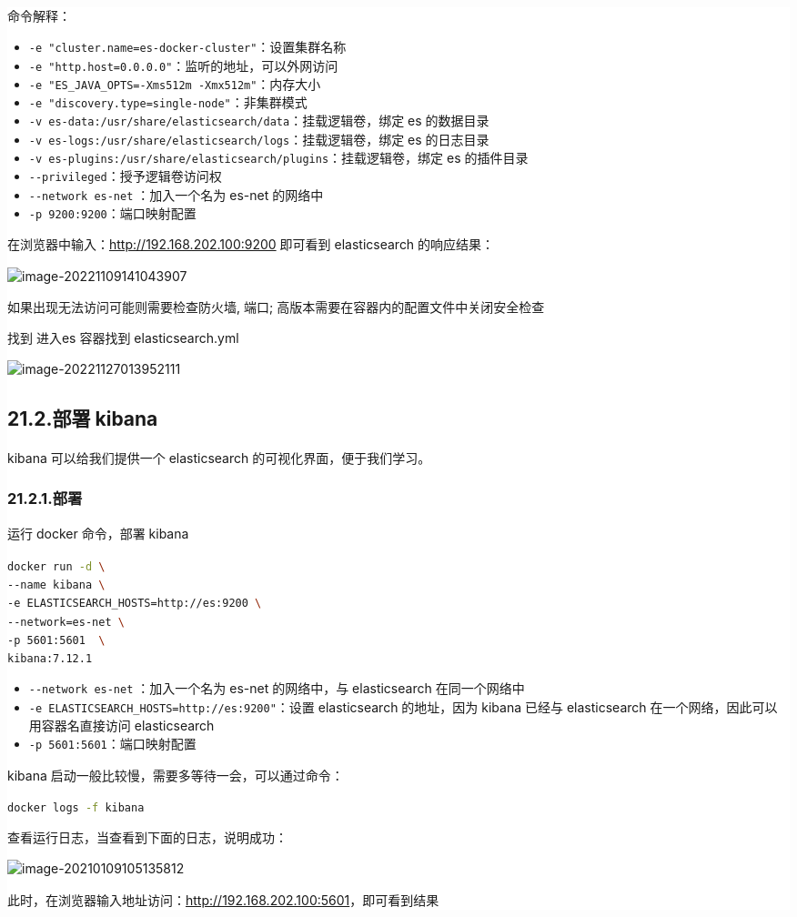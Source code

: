 命令解释：

- `-e "cluster.name=es-docker-cluster"`：设置集群名称
- `-e "http.host=0.0.0.0"`：监听的地址，可以外网访问
- `-e "ES_JAVA_OPTS=-Xms512m -Xmx512m"`：内存大小
- `-e "discovery.type=single-node"`：非集群模式
- `-v es-data:/usr/share/elasticsearch/data`：挂载逻辑卷，绑定 es 的数据目录
- `-v es-logs:/usr/share/elasticsearch/logs`：挂载逻辑卷，绑定 es 的日志目录
- `-v es-plugins:/usr/share/elasticsearch/plugins`：挂载逻辑卷，绑定 es 的插件目录
- `--privileged`：授予逻辑卷访问权
- `--network es-net` ：加入一个名为 es-net 的网络中
- `-p 9200:9200`：端口映射配置

在浏览器中输入：<http://192.168.202.100:9200> 即可看到 elasticsearch 的响应结果：

![image-20221109141043907](https://gcore.jsdelivr.net/gh/SurplusFate/guide_img@main/img/image-20221109141043907.png)

如果出现无法访问可能则需要检查防火墙, 端口; 高版本需要在容器内的配置文件中关闭安全检查

找到 进入es 容器找到 elasticsearch.yml

![image-20221127013952111](https://gcore.jsdelivr.net/gh/SurplusFate/guide_img@main/img/202211270139194.png)

## 21.2.部署 kibana

kibana 可以给我们提供一个 elasticsearch 的可视化界面，便于我们学习。

### 21.2.1.部署

运行 docker 命令，部署 kibana

```sh
docker run -d \
--name kibana \
-e ELASTICSEARCH_HOSTS=http://es:9200 \
--network=es-net \
-p 5601:5601  \
kibana:7.12.1
```

- `--network es-net` ：加入一个名为 es-net 的网络中，与 elasticsearch 在同一个网络中
- `-e ELASTICSEARCH_HOSTS=http://es:9200"`：设置 elasticsearch 的地址，因为 kibana 已经与 elasticsearch 在一个网络，因此可以用容器名直接访问 elasticsearch
- `-p 5601:5601`：端口映射配置

kibana 启动一般比较慢，需要多等待一会，可以通过命令：

```sh
docker logs -f kibana
```

查看运行日志，当查看到下面的日志，说明成功：

![image-20210109105135812](https://gcore.jsdelivr.net/gh/SurplusFate/guide_img@main/img/image-20210109105135812.png)

此时，在浏览器输入地址访问：<http://192.168.202.100:5601>，即可看到结果
